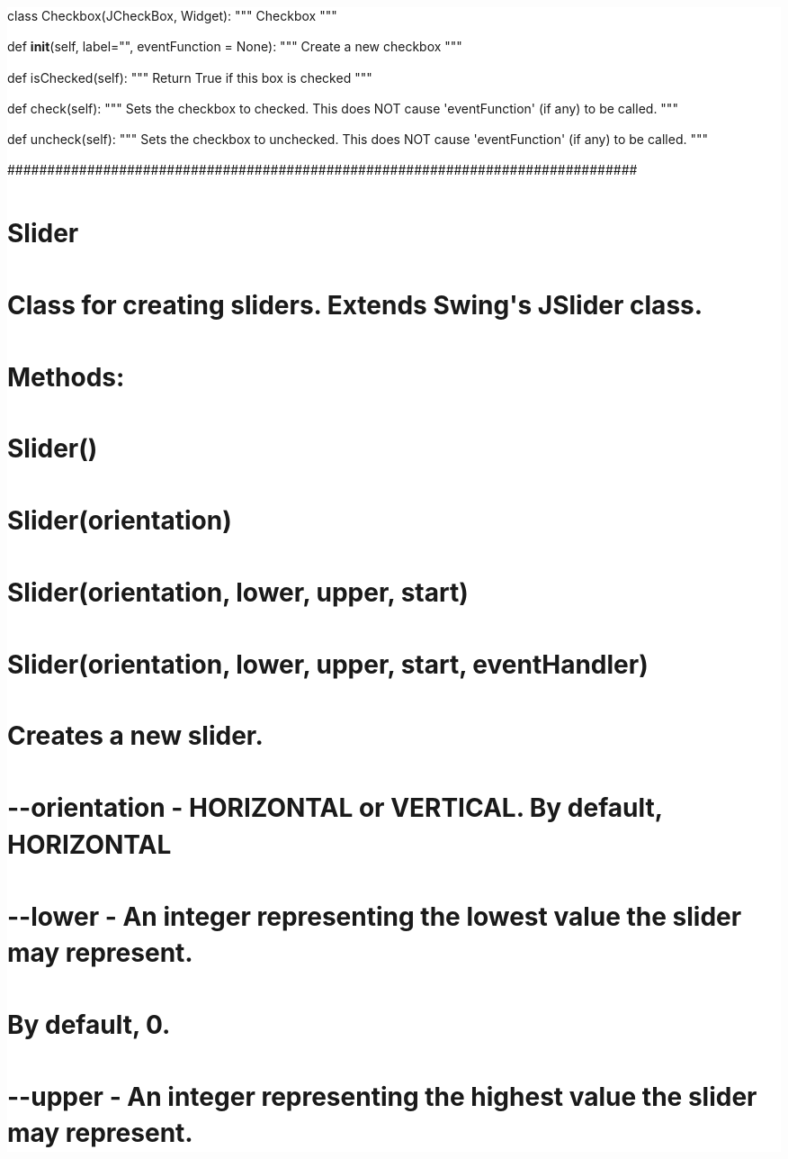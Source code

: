 class Checkbox(JCheckBox, Widget):
   """
   Checkbox
   """

   def __init__(self, label="", eventFunction = None):
      """
      Create a new checkbox
      """

   def isChecked(self):
      """
      Return True if this box is checked
      """

   def check(self):
      """
      Sets the checkbox to checked. This does NOT cause 'eventFunction' (if any) to be called.
      """


   def uncheck(self):
      """
      Sets the checkbox to unchecked. This does NOT cause 'eventFunction' (if any) to be called.
      """


###############################################################################
# Slider
#
# Class for creating sliders.  Extends Swing's JSlider class.
#
# Methods:
#
# Slider()
# Slider(orientation)
# Slider(orientation, lower, upper, start)
# Slider(orientation, lower, upper, start, eventHandler)
#   Creates a new slider.
#   --orientation - HORIZONTAL or VERTICAL.  By default, HORIZONTAL
#   --lower - An integer representing the lowest value the slider may represent.  
#              By default, 0.
#   --upper - An integer representing the highest value the slider may represent.  